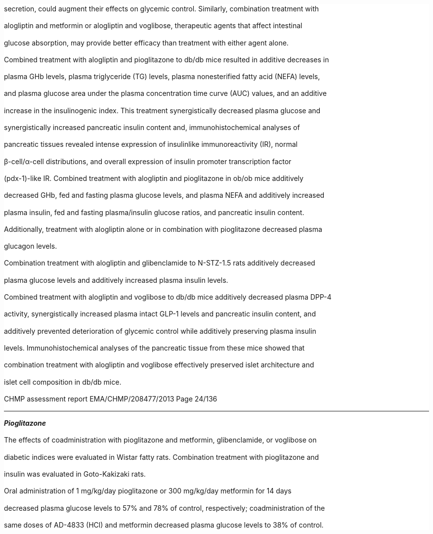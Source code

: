 secretion, could augment their effects on glycemic control. Similarly, combination treatment with

alogliptin and metformin or alogliptin and voglibose, therapeutic agents that affect intestinal

glucose absorption, may provide better efficacy than treatment with either agent alone.

Combined treatment with alogliptin and pioglitazone to db/db mice resulted in additive decreases in

plasma GHb levels, plasma triglyceride (TG) levels, plasma nonesterified fatty acid (NEFA) levels,

and plasma glucose area under the plasma concentration time curve (AUC) values, and an additive

increase in the insulinogenic index. This treatment synergistically decreased plasma glucose and

synergistically increased pancreatic insulin content and, immunohistochemical analyses of

pancreatic tissues revealed intense expression of insulinlike immunoreactivity (IR), normal

β-cell/α-cell distributions, and overall expression of insulin promoter transcription factor

(pdx-1)-like IR. Combined treatment with alogliptin and pioglitazone in ob/ob mice additively

decreased GHb, fed and fasting plasma glucose levels, and plasma NEFA and additively increased

plasma insulin, fed and fasting plasma/insulin glucose ratios, and pancreatic insulin content.

Additionally, treatment with alogliptin alone or in combination with pioglitazone decreased plasma

glucagon levels.

Combination treatment with alogliptin and glibenclamide to N-STZ-1.5 rats additively decreased

plasma glucose levels and additively increased plasma insulin levels.

Combined treatment with alogliptin and voglibose to db/db mice additively decreased plasma DPP-4

activity, synergistically increased plasma intact GLP-1 levels and pancreatic insulin content, and

additively prevented deterioration of glycemic control while additively preserving plasma insulin

levels. Immunohistochemical analyses of the pancreatic tissue from these mice showed that

combination treatment with alogliptin and voglibose effectively preserved islet architecture and

islet cell composition in db/db mice.

CHMP assessment report
EMA/CHMP/208477/2013 Page 24/136


-----

***Pioglitazone***

The effects of coadministration with pioglitazone and metformin, glibenclamide, or voglibose on

diabetic indices were evaluated in Wistar fatty rats. Combination treatment with pioglitazone and

insulin was evaluated in Goto-Kakizaki rats.

Oral administration of 1 mg/kg/day pioglitazone or 300 mg/kg/day metformin for 14 days

decreased plasma glucose levels to 57% and 78% of control, respectively; coadministration of the

same doses of AD-4833 (HCl) and metformin decreased plasma glucose levels to 38% of control.
